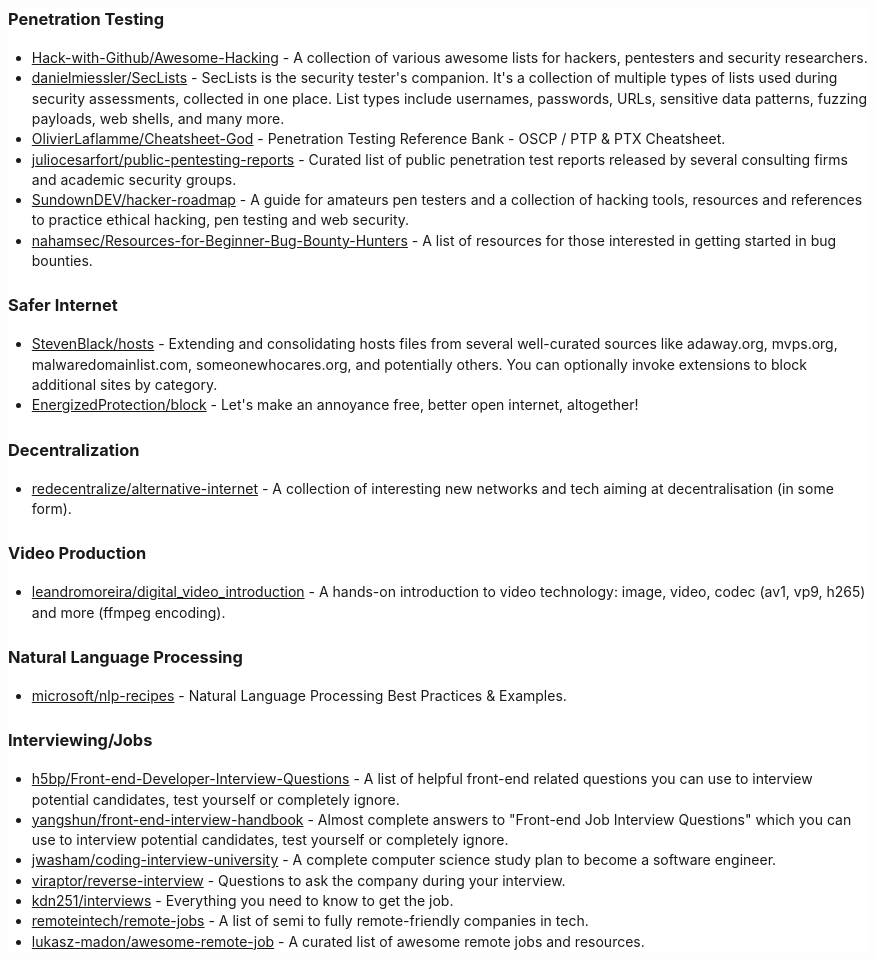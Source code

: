 ### Penetration Testing
- [Hack-with-Github/Awesome-Hacking](https://github.com/Hack-with-Github/Awesome-Hacking) - A collection of various awesome lists for hackers, pentesters and security researchers.
- [danielmiessler/SecLists](https://github.com/danielmiessler/SecLists) - SecLists is the security tester's companion. It's a collection of multiple types of lists used during security assessments, collected in one place. List types include usernames, passwords, URLs, sensitive data patterns, fuzzing payloads, web shells, and many more.
- [OlivierLaflamme/Cheatsheet-God](https://github.com/OlivierLaflamme/Cheatsheet-God) - Penetration Testing Reference Bank - OSCP / PTP & PTX Cheatsheet.
- [juliocesarfort/public-pentesting-reports](https://github.com/juliocesarfort/public-pentesting-reports) - Curated list of public penetration test reports released by several consulting firms and academic security groups.
- [SundownDEV/hacker-roadmap](https://github.com/SundownDEV/hacker-roadmap) - A guide for amateurs pen testers and a collection of hacking tools, resources and references to practice ethical hacking, pen testing and web security.
- [nahamsec/Resources-for-Beginner-Bug-Bounty-Hunters](https://github.com/nahamsec/Resources-for-Beginner-Bug-Bounty-Hunters) - A list of resources for those interested in getting started in bug bounties.

### Safer Internet
- [StevenBlack/hosts](https://github.com/StevenBlack/hosts) - Extending and consolidating hosts files from several well-curated sources like adaway.org, mvps.org, malwaredomainlist.com, someonewhocares.org, and potentially others. You can optionally invoke extensions to block additional sites by category.
- [EnergizedProtection/block](https://github.com/EnergizedProtection/block) - Let's make an annoyance free, better open internet, altogether!

### Decentralization
- [redecentralize/alternative-internet](https://github.com/redecentralize/alternative-internet) - A collection of interesting new networks and tech aiming at decentralisation (in some form).

### Video Production
- [leandromoreira/digital_video_introduction](https://github.com/leandromoreira/digital_video_introduction) - A hands-on introduction to video technology: image, video, codec (av1, vp9, h265) and more (ffmpeg encoding).

### Natural Language Processing
- [microsoft/nlp-recipes](https://github.com/microsoft/nlp-recipes) - Natural Language Processing Best Practices & Examples.

### Interviewing/Jobs
- [h5bp/Front-end-Developer-Interview-Questions](https://github.com/h5bp/Front-end-Developer-Interview-Questions) - A list of helpful front-end related questions you can use to interview potential candidates, test yourself or completely ignore.
- [yangshun/front-end-interview-handbook](https://github.com/yangshun/front-end-interview-handbook) - Almost complete answers to "Front-end Job Interview Questions" which you can use to interview potential candidates, test yourself or completely ignore.
- [jwasham/coding-interview-university](https://github.com/jwasham/coding-interview-university) - A complete computer science study plan to become a software engineer.
- [viraptor/reverse-interview](https://github.com/viraptor/reverse-interview) - Questions to ask the company during your interview.
- [kdn251/interviews](https://github.com/kdn251/interviews) - Everything you need to know to get the job.
- [remoteintech/remote-jobs](https://github.com/remoteintech/remote-jobs) - A list of semi to fully remote-friendly companies in tech.
- [lukasz-madon/awesome-remote-job](https://github.com/lukasz-madon/awesome-remote-job/) - A curated list of awesome remote jobs and resources.
